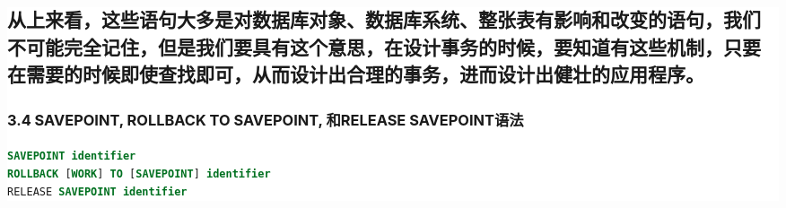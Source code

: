 从上来看，这些语句大多是对数据库对象、数据库系统、整张表有影响和改变的语句，我们不可能完全记住，但是我们要具有这个意思，在设计事务的时候，要知道有这些机制，只要在需要的时候即使查找即可，从而设计出合理的事务，进而设计出健壮的应用程序。  
---
### 3.4 SAVEPOINT, ROLLBACK TO SAVEPOINT, 和RELEASE SAVEPOINT语法
```sql
SAVEPOINT identifier
ROLLBACK [WORK] TO [SAVEPOINT] identifier
RELEASE SAVEPOINT identifier
```


